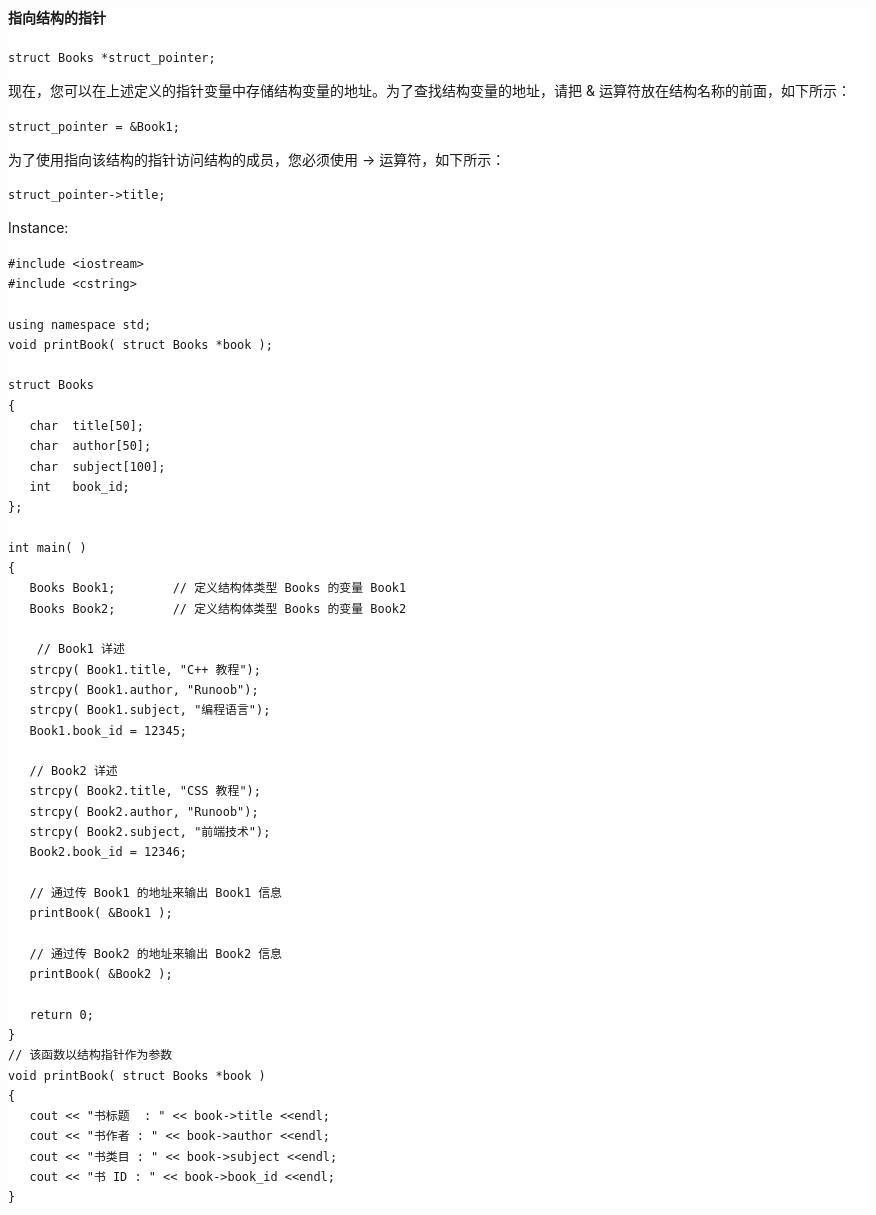 
#### 指向结构的指针

```
struct Books *struct_pointer;
```

现在，您可以在上述定义的指针变量中存储结构变量的地址。为了查找结构变量的地址，请把 & 运算符放在结构名称的前面，如下所示：

```
struct_pointer = &Book1;
```

为了使用指向该结构的指针访问结构的成员，您必须使用 -> 运算符，如下所示：
```
struct_pointer->title;
```

Instance:
```
#include <iostream>
#include <cstring>

using namespace std;
void printBook( struct Books *book );

struct Books
{
   char  title[50];
   char  author[50];
   char  subject[100];
   int   book_id;
};

int main( )
{
   Books Book1;        // 定义结构体类型 Books 的变量 Book1
   Books Book2;        // 定义结构体类型 Books 的变量 Book2

    // Book1 详述
   strcpy( Book1.title, "C++ 教程");
   strcpy( Book1.author, "Runoob");
   strcpy( Book1.subject, "编程语言");
   Book1.book_id = 12345;

   // Book2 详述
   strcpy( Book2.title, "CSS 教程");
   strcpy( Book2.author, "Runoob");
   strcpy( Book2.subject, "前端技术");
   Book2.book_id = 12346;

   // 通过传 Book1 的地址来输出 Book1 信息
   printBook( &Book1 );

   // 通过传 Book2 的地址来输出 Book2 信息
   printBook( &Book2 );

   return 0;
}
// 该函数以结构指针作为参数
void printBook( struct Books *book )
{
   cout << "书标题  : " << book->title <<endl;
   cout << "书作者 : " << book->author <<endl;
   cout << "书类目 : " << book->subject <<endl;
   cout << "书 ID : " << book->book_id <<endl;
}
```